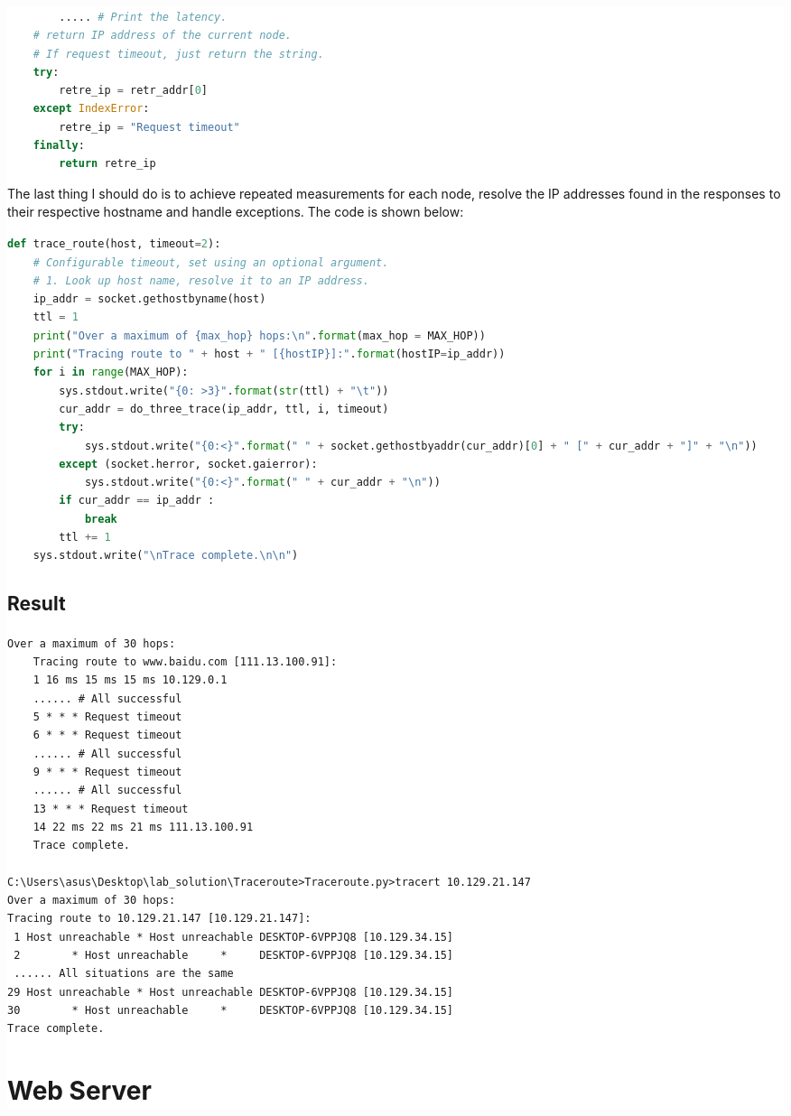 ```Python
        ..... # Print the latency.
    # return IP address of the current node.
    # If request timeout, just return the string.
    try:
        retre_ip = retr_addr[0]
    except IndexError:
        retre_ip = "Request timeout"
    finally:
        return retre_ip
```
The last thing I should do is to achieve repeated measurements for each node, resolve the IP
addresses found in the responses to their respective hostname and handle exceptions. The code is
shown below:
```Python
def trace_route(host, timeout=2):
    # Configurable timeout, set using an optional argument.
    # 1. Look up host name, resolve it to an IP address.
    ip_addr = socket.gethostbyname(host)
    ttl = 1
    print("Over a maximum of {max_hop} hops:\n".format(max_hop = MAX_HOP))
    print("Tracing route to " + host + " [{hostIP}]:".format(hostIP=ip_addr))
    for i in range(MAX_HOP):
        sys.stdout.write("{0: >3}".format(str(ttl) + "\t"))
        cur_addr = do_three_trace(ip_addr, ttl, i, timeout)
        try:
            sys.stdout.write("{0:<}".format(" " + socket.gethostbyaddr(cur_addr)[0] + " [" + cur_addr + "]" + "\n"))
        except (socket.herror, socket.gaierror):
            sys.stdout.write("{0:<}".format(" " + cur_addr + "\n"))
        if cur_addr == ip_addr :
            break
        ttl += 1
    sys.stdout.write("\nTrace complete.\n\n")
```
## Result
```
Over a maximum of 30 hops:
    Tracing route to www.baidu.com [111.13.100.91]:
    1 16 ms 15 ms 15 ms 10.129.0.1
    ...... # All successful
    5 * * * Request timeout
    6 * * * Request timeout
    ...... # All successful
    9 * * * Request timeout
    ...... # All successful
    13 * * * Request timeout
    14 22 ms 22 ms 21 ms 111.13.100.91
    Trace complete.

C:\Users\asus\Desktop\lab_solution\Traceroute>Traceroute.py>tracert 10.129.21.147
Over a maximum of 30 hops:
Tracing route to 10.129.21.147 [10.129.21.147]:
 1 Host unreachable * Host unreachable DESKTOP-6VPPJQ8 [10.129.34.15]
 2        * Host unreachable     *     DESKTOP-6VPPJQ8 [10.129.34.15]
 ...... All situations are the same
29 Host unreachable * Host unreachable DESKTOP-6VPPJQ8 [10.129.34.15]
30        * Host unreachable     *     DESKTOP-6VPPJQ8 [10.129.34.15]
Trace complete.
```
# Web Server